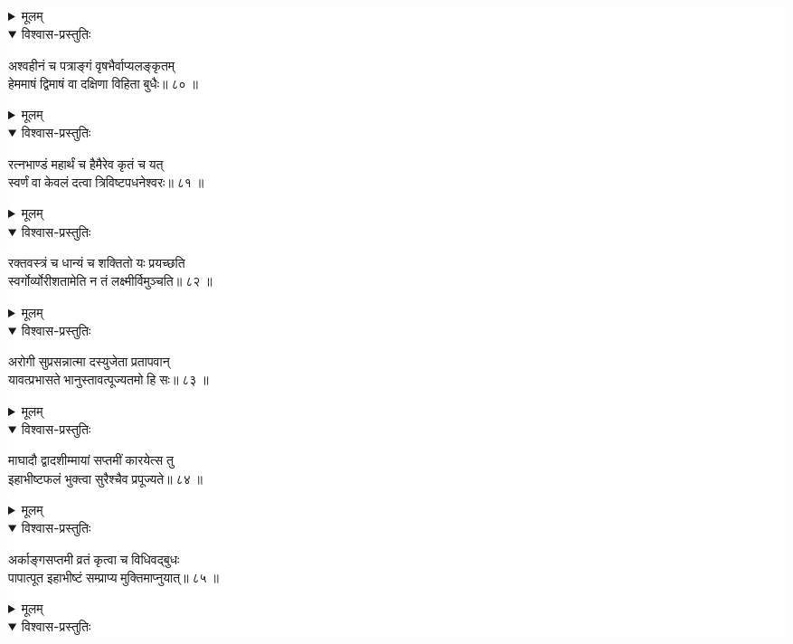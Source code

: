<details><summary>मूलम्</summary></details>



<details open><summary>विश्वास-प्रस्तुतिः</summary>

अश्वहीनं च पत्राङ्गं वृषभैर्वाप्यलङ्कृतम्  
हेममाषं द्विमाषं वा दक्षिणा विहिता बुधैः॥ ८० ॥
</details>

<details><summary>मूलम्</summary></details>



<details open><summary>विश्वास-प्रस्तुतिः</summary>

रत्नभाण्डं महार्थं च हैमैरेव कृतं च यत्  
स्वर्णं वा केवलं दत्वा त्रिविष्टपधनेश्वरः॥ ८१ ॥
</details>

<details><summary>मूलम्</summary></details>



<details open><summary>विश्वास-प्रस्तुतिः</summary>

रक्तवस्त्रं च धान्यं च शक्तितो यः प्रयच्छति  
स्वर्गोर्व्योरीशतामेति न तं लक्ष्मीर्विमुञ्चति॥ ८२ ॥
</details>

<details><summary>मूलम्</summary></details>



<details open><summary>विश्वास-प्रस्तुतिः</summary>

अरोगी सुप्रसन्नात्मा दस्युजेता प्रतापवान्  
यावत्प्रभासते भानुस्तावत्पूज्यतमो हि सः॥ ८३ ॥
</details>

<details><summary>मूलम्</summary></details>



<details open><summary>विश्वास-प्रस्तुतिः</summary>

माघादौ द्वादशीम्मायां सप्तमीं कारयेत्स तु  
इहाभीष्टफलं भुक्त्वा सुरैश्चैव प्रपूज्यते॥ ८४ ॥
</details>

<details><summary>मूलम्</summary></details>



<details open><summary>विश्वास-प्रस्तुतिः</summary>

अर्काङ्गसप्तमी व्रतं कृत्वा च विधिवद्बुधः  
पापात्पूत इहाभीष्टं सम्प्राप्य मुक्तिमाप्नुयात्॥ ८५ ॥
</details>

<details><summary>मूलम्</summary></details>



<details open><summary>विश्वास-प्रस्तुतिः</summary>
